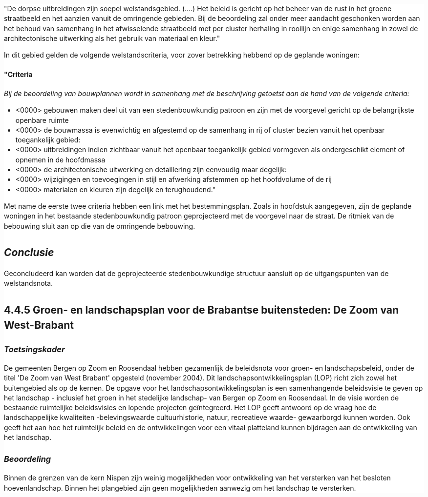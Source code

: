 "De dorpse uitbreidingen zijn soepel welstandsgebied. (….) Het beleid is gericht op het beheer van de rust in het groene straatbeeld en het aanzien vanuit de omringende gebieden. Bij de beoordeling zal onder meer aandacht geschonken worden aan het behoud van samenhang in het afwisselende straatbeeld met per cluster herhaling in rooilijn en enige samenhang in zowel de architectonische uitwerking als het gebruik van materiaal en kleur."

In dit gebied gelden de volgende welstandscriteria, voor zover betrekking hebbend op de geplande woningen:

#### "Criteria

*Bij de beoordeling van bouwplannen wordt in samenhang met de beschrijving getoetst aan de hand van de volgende criteria:*

- <0000> gebouwen maken deel uit van een stedenbouwkundig patroon en zijn met de voorgevel gericht op de belangrijkste openbare ruimte
- <0000> de bouwmassa is evenwichtig en afgestemd op de samenhang in rij of cluster bezien vanuit het openbaar toegankelijk gebied:
- <0000> uitbreidingen indien zichtbaar vanuit het openbaar toegankelijk gebied vormgeven als ondergeschikt element of opnemen in de hoofdmassa
- <0000> de architectonische uitwerking en detaillering zijn eenvoudig maar degelijk:
- <0000> wijzigingen en toevoegingen in stijl en afwerking afstemmen op het hoofdvolume of de rij
- <0000> materialen en kleuren zijn degelijk en terughoudend."

Met name de eerste twee criteria hebben een link met het bestemmingsplan. Zoals in hoofdstuk aangegeven, zijn de geplande woningen in het bestaande stedenbouwkundig patroon geprojecteerd met de voorgevel naar de straat. De ritmiek van de bebouwing sluit aan op die van de omringende bebouwing.

## *Conclusie*

Geconcludeerd kan worden dat de geprojecteerde stedenbouwkundige structuur aansluit op de uitgangspunten van de welstandsnota.

## **4.4.5 Groen- en landschapsplan voor de Brabantse buitensteden: De Zoom van West-Brabant**

### *Toetsingskader*

De gemeenten Bergen op Zoom en Roosendaal hebben gezamenlijk de beleidsnota voor groen- en landschapsbeleid, onder de titel 'De Zoom van West Brabant' opgesteld (november 2004). Dit landschapsontwikkelingsplan (LOP) richt zich zowel het buitengebied als op de kernen. De opgave voor het landschapsontwikkelingsplan is een samenhangende beleidsvisie te geven op het landschap - inclusief het groen in het stedelijke landschap- van Bergen op Zoom en Roosendaal. In de visie worden de bestaande ruimtelijke beleidsvisies en lopende projecten geïntegreerd. Het LOP geeft antwoord op de vraag hoe de landschappelijke kwaliteiten -belevingswaarde cultuurhistorie, natuur, recreatieve waarde- gewaarborgd kunnen worden. Ook geeft het aan hoe het ruimtelijk beleid en de ontwikkelingen voor een vitaal platteland kunnen bijdragen aan de ontwikkeling van het landschap.

### *Beoordeling*

Binnen de grenzen van de kern Nispen zijn weinig mogelijkheden voor ontwikkeling van het versterken van het besloten hoevenlandschap. Binnen het plangebied zijn geen mogelijkheden aanwezig om het landschap te versterken.
